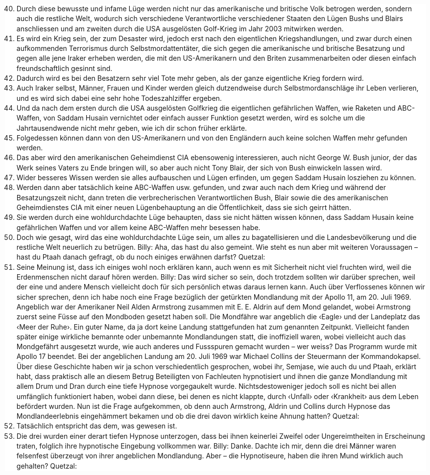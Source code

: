 40. Durch diese bewusste und infame Lüge werden nicht nur das amerikanische und britische Volk betrogen werden, sondern auch die restliche Welt, wodurch sich verschiedene Verantwortliche verschiedener Staaten den Lügen Bushs und Blairs anschliessen und am zweiten durch die USA ausgelösten Golf-Krieg im Jahr 2003 mitwirken werden.
41. Es wird ein Krieg sein, der zum Desaster wird, jedoch erst nach den eigentlichen Kriegshandlungen, und zwar durch einen aufkommenden Terrorismus durch Selbstmordattentäter, die sich gegen die amerikanische und britische Besatzung und gegen alle jene Iraker erheben werden, die mit den US-Amerikanern und den Briten zusammenarbeiten oder diesen einfach freundschaftlich gesinnt sind.
42. Dadurch wird es bei den Besatzern sehr viel Tote mehr geben, als der ganze eigentliche Krieg fordern wird.
43. Auch Iraker selbst, Männer, Frauen und Kinder werden gleich dutzendweise durch Selbstmordanschläge ihr Leben verlieren, und es wird sich dabei eine sehr hohe Todeszahlziffer ergeben.
44. Und da nach dem ersten durch die USA ausgelösten Golfkrieg die eigentlichen gefährlichen Waffen, wie Raketen und ABC-Waffen, von Saddam Husain vernichtet oder einfach ausser Funktion gesetzt werden, wird es solche um die Jahrtausendwende nicht mehr geben, wie ich dir schon früher erklärte.
45. Folgedessen können dann von den US-Amerikanern und von den Engländern auch keine solchen Waffen mehr gefunden werden.
46. Das aber wird den amerikanischen Geheimdienst CIA ebensowenig interessieren, auch nicht George W. Bush junior, der das Werk seines Vaters zu Ende bringen will, so aber auch nicht Tony Blair, der sich von Bush einwickeln lassen wird.
47. Wider besseres Wissen werden sie alles aufbauschen und Lügen erfinden, um gegen Saddam Husain losziehen zu können.
48. Werden dann aber tatsächlich keine ABC-Waffen usw. gefunden, und zwar auch nach dem Krieg und während der Besatzungszeit nicht, dann treten die verbrecherischen Verantwortlichen Bush, Blair sowie die des amerikanischen Geheimdienstes CIA mit einer neuen Lügenbehauptung an die Öffentlichkeit, dass sie sich geirrt hätten.
49. Sie werden durch eine wohldurchdachte Lüge behaupten, dass sie nicht hätten wissen können, dass Saddam Husain keine gefährlichen Waffen und vor allem keine ABC-Waffen mehr besessen habe.
50. Doch wie gesagt, wird das eine wohldurchdachte Lüge sein, um alles zu bagatellisieren und die Landesbevölkerung und die restliche Welt neuerlich zu betrügen.
Billy:
Aha, das hast du also gemeint. Wie steht es nun aber mit weiteren Voraussagen – hast du Ptaah danach gefragt, ob du noch einiges erwähnen darfst?
Quetzal:
51. Seine Meinung ist, dass ich einiges wohl noch erklären kann, auch wenn es mit Sicherheit nicht viel fruchten wird, weil die Erdenmenschen nicht darauf hören werden.
Billy:
Das wird sicher so sein, doch trotzdem sollten wir darüber sprechen, weil der eine und andere Mensch vielleicht doch für sich persönlich etwas daraus lernen kann. Auch über Verflossenes können wir sicher sprechen, denn ich habe noch eine Frage bezüglich der getürkten Mondlandung mit der Apollo 11, am 20. Juli 1969. Angeblich war der Amerikaner Neil Alden Armstrong zusammen mit E. E. Aldrin auf dem Mond gelandet, wobei Armstrong zuerst seine Füsse auf den Mondboden gesetzt haben soll. Die Mondfähre war angeblich die ‹Eagle› und der Landeplatz das ‹Meer der Ruhe›. Ein guter Name, da ja dort keine Landung stattgefunden hat zum genannten Zeitpunkt. Vielleicht fanden später einige wirkliche bemannte oder unbemannte Mondlandungen statt, die inoffiziell waren, wobei vielleicht auch das Mondgefährt ausgesetzt wurde, wie auch anderes und Fussspuren gemacht wurden – wer weiss? Das Programm wurde mit Apollo 17 beendet. Bei der angeblichen Landung am 20. Juli 1969 war Michael Collins der Steuermann der Kommandokapsel. Über diese Geschichte haben wir ja schon verschiedentlich gesprochen, wobei ihr, Semjase, wie auch du und Ptaah, erklärt habt, dass praktisch alle an diesem Betrug Beteiligten von Fachleuten hypnotisiert und ihnen die ganze Mondlandung mit allem Drum und Dran durch eine tiefe Hypnose vorgegaukelt wurde. Nichtsdestoweniger jedoch soll es nicht bei allen umfänglich funktioniert haben, wobei dann diese, bei denen es nicht klappte, durch ‹Unfall› oder ‹Krankheit› aus dem Leben befördert wurden. Nun ist die Frage aufgekommen, ob denn auch Armstrong, Aldrin und Collins durch Hypnose das Mondlandeerlebnis eingehämmert bekamen und ob die drei davon wirklich keine Ahnung hatten?
Quetzal:
52. Tatsächlich entspricht das dem, was gewesen ist.
53. Die drei wurden einer derart tiefen Hypnose unterzogen, dass bei ihnen keinerlei Zweifel oder Ungereimtheiten in Erscheinung traten, folglich ihre hypnotische Eingebung vollkommen war.
Billy:
Danke. Dachte ich mir, denn die drei Männer waren felsenfest überzeugt von ihrer angeblichen Mondlandung. Aber – die Hypnotiseure, haben die ihren Mund wirklich auch gehalten?
Quetzal:
